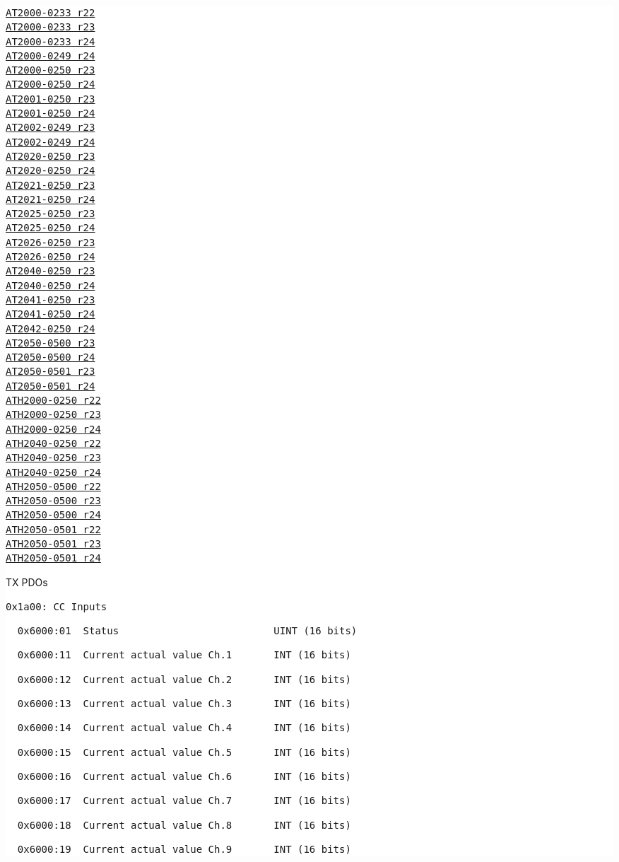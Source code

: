 <td  colspan=3 align="center"><pre><a href="AT2000-0233">AT2000-0233 r22</a><br/><a href="AT2000-0233">AT2000-0233 r23</a><br/><a href="AT2000-0233">AT2000-0233 r24</a><br/><a href="AT2000-0249">AT2000-0249 r24</a><br/><a href="AT2000-0250">AT2000-0250 r23</a><br/><a href="AT2000-0250">AT2000-0250 r24</a><br/><a href="AT2001-0250">AT2001-0250 r23</a><br/><a href="AT2001-0250">AT2001-0250 r24</a><br/><a href="AT2002-0249">AT2002-0249 r23</a><br/><a href="AT2002-0249">AT2002-0249 r24</a><br/><a href="AT2020-0250">AT2020-0250 r23</a><br/><a href="AT2020-0250">AT2020-0250 r24</a><br/><a href="AT2021-0250">AT2021-0250 r23</a><br/><a href="AT2021-0250">AT2021-0250 r24</a><br/><a href="AT2025-0250">AT2025-0250 r23</a><br/><a href="AT2025-0250">AT2025-0250 r24</a><br/><a href="AT2026-0250">AT2026-0250 r23</a><br/><a href="AT2026-0250">AT2026-0250 r24</a><br/><a href="AT2040-0250">AT2040-0250 r23</a><br/><a href="AT2040-0250">AT2040-0250 r24</a><br/><a href="AT2041-0250">AT2041-0250 r23</a><br/><a href="AT2041-0250">AT2041-0250 r24</a><br/><a href="AT2042-0250">AT2042-0250 r24</a><br/><a href="AT2050-0500">AT2050-0500 r23</a><br/><a href="AT2050-0500">AT2050-0500 r24</a><br/><a href="AT2050-0501">AT2050-0501 r23</a><br/><a href="AT2050-0501">AT2050-0501 r24</a><br/><a href="ATH2000-0250">ATH2000-0250 r22</a><br/><a href="ATH2000-0250">ATH2000-0250 r23</a><br/><a href="ATH2000-0250">ATH2000-0250 r24</a><br/><a href="ATH2040-0250">ATH2040-0250 r22</a><br/><a href="ATH2040-0250">ATH2040-0250 r23</a><br/><a href="ATH2040-0250">ATH2040-0250 r24</a><br/><a href="ATH2050-0500">ATH2050-0500 r22</a><br/><a href="ATH2050-0500">ATH2050-0500 r23</a><br/><a href="ATH2050-0500">ATH2050-0500 r24</a><br/><a href="ATH2050-0501">ATH2050-0501 r22</a><br/><a href="ATH2050-0501">ATH2050-0501 r23</a><br/><a href="ATH2050-0501">ATH2050-0501 r24</a></pre></td>
</tr>
<tr class="txpdo pdosection">
<td class="first" rowspan=33 valign=top>TX PDOs</td>
<td colspan=3 align="left"><pre>0x1a00: CC Inputs</pre></td>
<td></td>
</tr>
<tr class="txpdo">
<td  colspan=3 align="left"><pre>  0x6000:01  Status                          UINT (16 bits)</pre></td>
</tr>
<tr class="txpdo">
<td  colspan=3 align="left"><pre>  0x6000:11  Current actual value Ch.1       INT (16 bits)</pre></td>
</tr>
<tr class="txpdo">
<td  colspan=3 align="left"><pre>  0x6000:12  Current actual value Ch.2       INT (16 bits)</pre></td>
</tr>
<tr class="txpdo">
<td  colspan=3 align="left"><pre>  0x6000:13  Current actual value Ch.3       INT (16 bits)</pre></td>
</tr>
<tr class="txpdo">
<td  colspan=3 align="left"><pre>  0x6000:14  Current actual value Ch.4       INT (16 bits)</pre></td>
</tr>
<tr class="txpdo">
<td  colspan=3 align="left"><pre>  0x6000:15  Current actual value Ch.5       INT (16 bits)</pre></td>
</tr>
<tr class="txpdo">
<td  colspan=3 align="left"><pre>  0x6000:16  Current actual value Ch.6       INT (16 bits)</pre></td>
</tr>
<tr class="txpdo">
<td  colspan=3 align="left"><pre>  0x6000:17  Current actual value Ch.7       INT (16 bits)</pre></td>
</tr>
<tr class="txpdo">
<td  colspan=3 align="left"><pre>  0x6000:18  Current actual value Ch.8       INT (16 bits)</pre></td>
</tr>
<tr class="txpdo">
<td  colspan=3 align="left"><pre>  0x6000:19  Current actual value Ch.9       INT (16 bits)</pre></td>